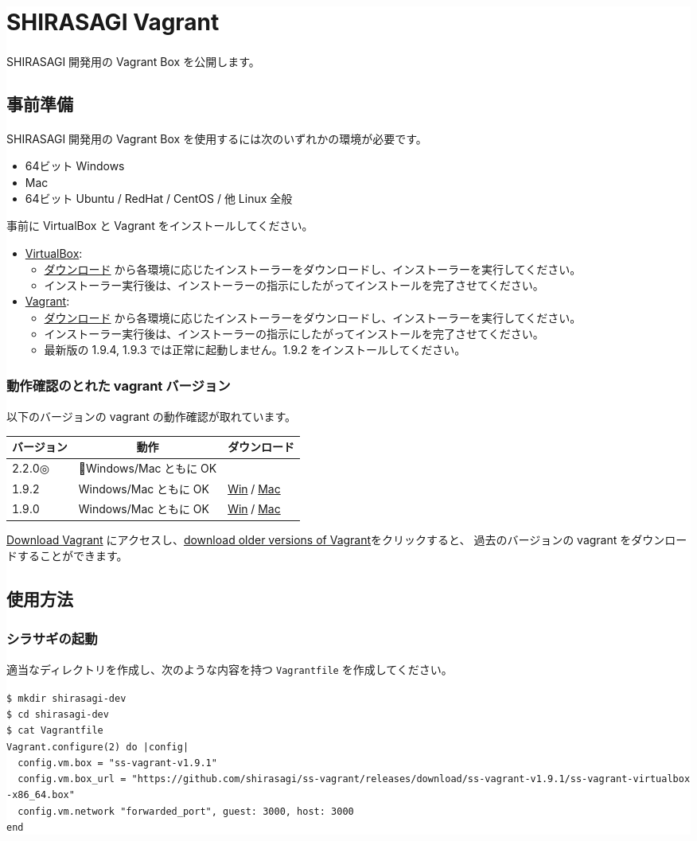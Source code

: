 SHIRASAGI Vagrant
===

SHIRASAGI 開発用の Vagrant Box を公開します。

## 事前準備

SHIRASAGI 開発用の Vagrant Box を使用するには次のいずれかの環境が必要です。

* 64ビット Windows
* Mac
* 64ビット Ubuntu / RedHat / CentOS / 他 Linux 全般

事前に VirtualBox と Vagrant をインストールしてください。

* [VirtualBox](https://www.virtualbox.org/):
  * [ダウンロード](https://www.virtualbox.org/wiki/Downloads) から各環境に応じたインストーラーをダウンロードし、インストーラーを実行してください。
  * インストーラー実行後は、インストーラーの指示にしたがってインストールを完了させてください。
* [Vagrant](https://www.vagrantup.com/):
  * [ダウンロード](https://www.vagrantup.com/downloads.html) から各環境に応じたインストーラーをダウンロードし、インストーラーを実行してください。
  * インストーラー実行後は、インストーラーの指示にしたがってインストールを完了させてください。
  * 最新版の 1.9.4, 1.9.3 では正常に起動しません。1.9.2 をインストールしてください。

### 動作確認のとれた vagrant バージョン

以下のバージョンの vagrant の動作確認が取れています。

| バージョン | 動作                       | ダウンロード |
|------------|----------------------------|----------|
| 2.2.0◎      |    Windows/Mac ともに OK                     | |
| 1.9.2    | Windows/Mac ともに OK      | [Win](https://releases.hashicorp.com/vagrant/1.9.2/vagrant_1.9.2.msi) / [Mac](https://releases.hashicorp.com/vagrant/1.9.2/vagrant_1.9.2.dmg) |
| 1.9.0      | Windows/Mac ともに OK      | [Win](https://releases.hashicorp.com/vagrant/1.9.0/vagrant_1.9.0.msi) / [Mac](https://releases.hashicorp.com/vagrant/1.9.0/vagrant_1.9.0.dmg) |

[Download Vagrant](https://www.vagrantup.com/downloads.html) にアクセスし、[download older versions of Vagrant](https://releases.hashicorp.com/vagrant/)をクリックすると、
過去のバージョンの vagrant をダウンロードすることができます。

## 使用方法

### シラサギの起動

適当なディレクトリを作成し、次のような内容を持つ `Vagrantfile` を作成してください。

    $ mkdir shirasagi-dev
    $ cd shirasagi-dev
    $ cat Vagrantfile
    Vagrant.configure(2) do |config|
      config.vm.box = "ss-vagrant-v1.9.1"
      config.vm.box_url = "https://github.com/shirasagi/ss-vagrant/releases/download/ss-vagrant-v1.9.1/ss-vagrant-virtualbox-x86_64.box"
      config.vm.network "forwarded_port", guest: 3000, host: 3000
    end
